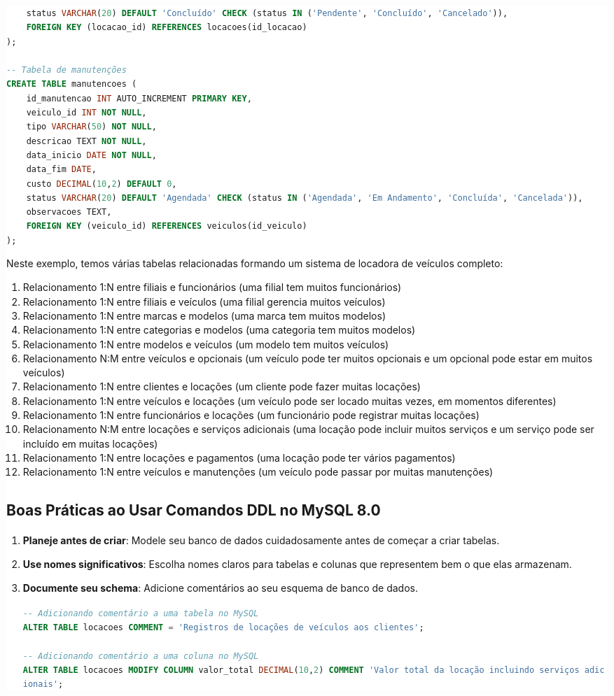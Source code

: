 ```sql
    status VARCHAR(20) DEFAULT 'Concluído' CHECK (status IN ('Pendente', 'Concluído', 'Cancelado')),
    FOREIGN KEY (locacao_id) REFERENCES locacoes(id_locacao)
);

-- Tabela de manutenções
CREATE TABLE manutencoes (
    id_manutencao INT AUTO_INCREMENT PRIMARY KEY,
    veiculo_id INT NOT NULL,
    tipo VARCHAR(50) NOT NULL,
    descricao TEXT NOT NULL,
    data_inicio DATE NOT NULL,
    data_fim DATE,
    custo DECIMAL(10,2) DEFAULT 0,
    status VARCHAR(20) DEFAULT 'Agendada' CHECK (status IN ('Agendada', 'Em Andamento', 'Concluída', 'Cancelada')),
    observacoes TEXT,
    FOREIGN KEY (veiculo_id) REFERENCES veiculos(id_veiculo)
);
```

Neste exemplo, temos várias tabelas relacionadas formando um sistema de locadora de veículos completo:

1. Relacionamento 1:N entre filiais e funcionários (uma filial tem muitos funcionários)
2. Relacionamento 1:N entre filiais e veículos (uma filial gerencia muitos veículos)
3. Relacionamento 1:N entre marcas e modelos (uma marca tem muitos modelos)
4. Relacionamento 1:N entre categorias e modelos (uma categoria tem muitos modelos)
5. Relacionamento 1:N entre modelos e veículos (um modelo tem muitos veículos)
6. Relacionamento N:M entre veículos e opcionais (um veículo pode ter muitos opcionais e um opcional pode estar em muitos veículos)
7. Relacionamento 1:N entre clientes e locações (um cliente pode fazer muitas locações)
8. Relacionamento 1:N entre veículos e locações (um veículo pode ser locado muitas vezes, em momentos diferentes)
9. Relacionamento 1:N entre funcionários e locações (um funcionário pode registrar muitas locações)
10. Relacionamento N:M entre locações e serviços adicionais (uma locação pode incluir muitos serviços e um serviço pode ser incluído em muitas locações)
11. Relacionamento 1:N entre locações e pagamentos (uma locação pode ter vários pagamentos)
12. Relacionamento 1:N entre veículos e manutenções (um veículo pode passar por muitas manutenções)

## Boas Práticas ao Usar Comandos DDL no MySQL 8.0

1. **Planeje antes de criar**: Modele seu banco de dados cuidadosamente antes de começar a criar tabelas.

2. **Use nomes significativos**: Escolha nomes claros para tabelas e colunas que representem bem o que elas armazenam.

3. **Documente seu schema**: Adicione comentários ao seu esquema de banco de dados.
   ```sql
   -- Adicionando comentário a uma tabela no MySQL
   ALTER TABLE locacoes COMMENT = 'Registros de locações de veículos aos clientes';
   
   -- Adicionando comentário a uma coluna no MySQL
   ALTER TABLE locacoes MODIFY COLUMN valor_total DECIMAL(10,2) COMMENT 'Valor total da locação incluindo serviços adicionais';
   ```
